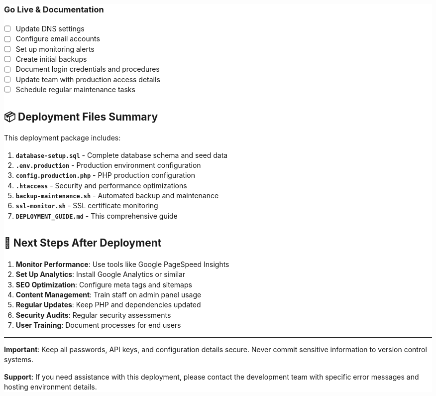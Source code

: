 ### Go Live & Documentation
- [ ] Update DNS settings
- [ ] Configure email accounts
- [ ] Set up monitoring alerts
- [ ] Create initial backups
- [ ] Document login credentials and procedures
- [ ] Update team with production access details
- [ ] Schedule regular maintenance tasks

## 📦 Deployment Files Summary

This deployment package includes:

1. **`database-setup.sql`** - Complete database schema and seed data
2. **`.env.production`** - Production environment configuration
3. **`config.production.php`** - PHP production configuration
4. **`.htaccess`** - Security and performance optimizations
5. **`backup-maintenance.sh`** - Automated backup and maintenance
6. **`ssl-monitor.sh`** - SSL certificate monitoring
7. **`DEPLOYMENT_GUIDE.md`** - This comprehensive guide

## 🎯 Next Steps After Deployment

1. **Monitor Performance**: Use tools like Google PageSpeed Insights
2. **Set Up Analytics**: Install Google Analytics or similar
3. **SEO Optimization**: Configure meta tags and sitemaps
4. **Content Management**: Train staff on admin panel usage
5. **Regular Updates**: Keep PHP and dependencies updated
6. **Security Audits**: Regular security assessments
7. **User Training**: Document processes for end users

---

**Important**: Keep all passwords, API keys, and configuration details secure. Never commit sensitive information to version control systems.

**Support**: If you need assistance with this deployment, please contact the development team with specific error messages and hosting environment details.
